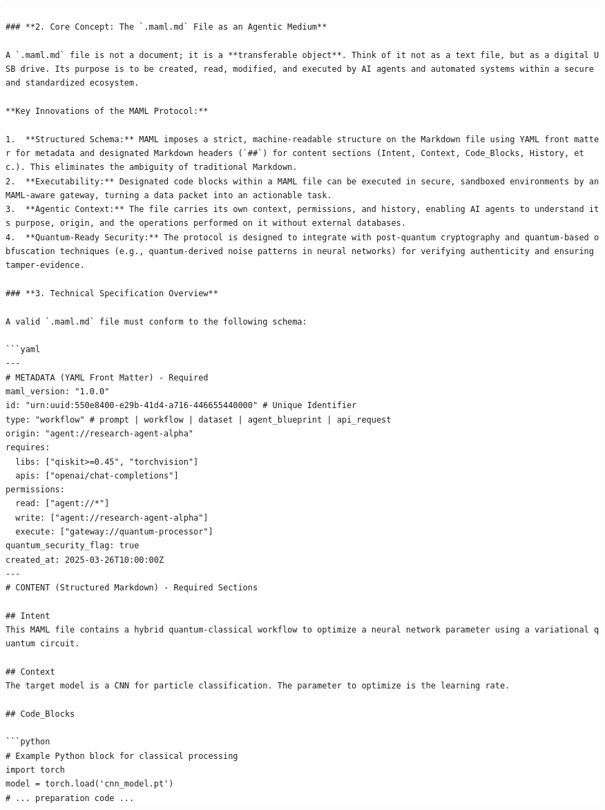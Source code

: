 ```

### **2. Core Concept: The `.maml.md` File as an Agentic Medium**

A `.maml.md` file is not a document; it is a **transferable object**. Think of it not as a text file, but as a digital USB drive. Its purpose is to be created, read, modified, and executed by AI agents and automated systems within a secure and standardized ecosystem.

**Key Innovations of the MAML Protocol:**

1.  **Structured Schema:** MAML imposes a strict, machine-readable structure on the Markdown file using YAML front matter for metadata and designated Markdown headers (`##`) for content sections (Intent, Context, Code_Blocks, History, etc.). This eliminates the ambiguity of traditional Markdown.
2.  **Executability:** Designated code blocks within a MAML file can be executed in secure, sandboxed environments by an MAML-aware gateway, turning a data packet into an actionable task.
3.  **Agentic Context:** The file carries its own context, permissions, and history, enabling AI agents to understand its purpose, origin, and the operations performed on it without external databases.
4.  **Quantum-Ready Security:** The protocol is designed to integrate with post-quantum cryptography and quantum-based obfuscation techniques (e.g., quantum-derived noise patterns in neural networks) for verifying authenticity and ensuring tamper-evidence.

### **3. Technical Specification Overview**

A valid `.maml.md` file must conform to the following schema:

```yaml
---
# METADATA (YAML Front Matter) - Required
maml_version: "1.0.0"
id: "urn:uuid:550e8400-e29b-41d4-a716-446655440000" # Unique Identifier
type: "workflow" # prompt | workflow | dataset | agent_blueprint | api_request
origin: "agent://research-agent-alpha"
requires:
  libs: ["qiskit>=0.45", "torchvision"]
  apis: ["openai/chat-completions"]
permissions:
  read: ["agent://*"]
  write: ["agent://research-agent-alpha"]
  execute: ["gateway://quantum-processor"]
quantum_security_flag: true
created_at: 2025-03-26T10:00:00Z
---
# CONTENT (Structured Markdown) - Required Sections

## Intent
This MAML file contains a hybrid quantum-classical workflow to optimize a neural network parameter using a variational quantum circuit.

## Context
The target model is a CNN for particle classification. The parameter to optimize is the learning rate.

## Code_Blocks

```python
# Example Python block for classical processing
import torch
model = torch.load('cnn_model.pt')
# ... preparation code ...
```
